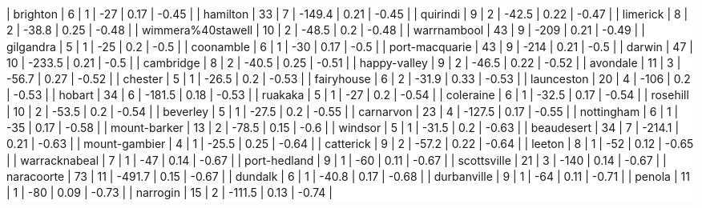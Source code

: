 | brighton                   |      6 |      1 |    -27   | 0.17 | -0.45 |
| hamilton                   |     33 |      7 |   -149.4 | 0.21 | -0.45 |
| quirindi                   |      9 |      2 |    -42.5 | 0.22 | -0.47 |
| limerick                   |      8 |      2 |    -38.8 | 0.25 | -0.48 |
| wimmera%40stawell          |     10 |      2 |    -48.5 | 0.2  | -0.48 |
| warrnambool                |     43 |      9 |   -209   | 0.21 | -0.49 |
| gilgandra                  |      5 |      1 |    -25   | 0.2  | -0.5  |
| coonamble                  |      6 |      1 |    -30   | 0.17 | -0.5  |
| port-macquarie             |     43 |      9 |   -214   | 0.21 | -0.5  |
| darwin                     |     47 |     10 |   -233.5 | 0.21 | -0.5  |
| cambridge                  |      8 |      2 |    -40.5 | 0.25 | -0.51 |
| happy-valley               |      9 |      2 |    -46.5 | 0.22 | -0.52 |
| avondale                   |     11 |      3 |    -56.7 | 0.27 | -0.52 |
| chester                    |      5 |      1 |    -26.5 | 0.2  | -0.53 |
| fairyhouse                 |      6 |      2 |    -31.9 | 0.33 | -0.53 |
| launceston                 |     20 |      4 |   -106   | 0.2  | -0.53 |
| hobart                     |     34 |      6 |   -181.5 | 0.18 | -0.53 |
| ruakaka                    |      5 |      1 |    -27   | 0.2  | -0.54 |
| coleraine                  |      6 |      1 |    -32.5 | 0.17 | -0.54 |
| rosehill                   |     10 |      2 |    -53.5 | 0.2  | -0.54 |
| beverley                   |      5 |      1 |    -27.5 | 0.2  | -0.55 |
| carnarvon                  |     23 |      4 |   -127.5 | 0.17 | -0.55 |
| nottingham                 |      6 |      1 |    -35   | 0.17 | -0.58 |
| mount-barker               |     13 |      2 |    -78.5 | 0.15 | -0.6  |
| windsor                    |      5 |      1 |    -31.5 | 0.2  | -0.63 |
| beaudesert                 |     34 |      7 |   -214.1 | 0.21 | -0.63 |
| mount-gambier              |      4 |      1 |    -25.5 | 0.25 | -0.64 |
| catterick                  |      9 |      2 |    -57.2 | 0.22 | -0.64 |
| leeton                     |      8 |      1 |    -52   | 0.12 | -0.65 |
| warracknabeal              |      7 |      1 |    -47   | 0.14 | -0.67 |
| port-hedland               |      9 |      1 |    -60   | 0.11 | -0.67 |
| scottsville                |     21 |      3 |   -140   | 0.14 | -0.67 |
| naracoorte                 |     73 |     11 |   -491.7 | 0.15 | -0.67 |
| dundalk                    |      6 |      1 |    -40.8 | 0.17 | -0.68 |
| durbanville                |      9 |      1 |    -64   | 0.11 | -0.71 |
| penola                     |     11 |      1 |    -80   | 0.09 | -0.73 |
| narrogin                   |     15 |      2 |   -111.5 | 0.13 | -0.74 |